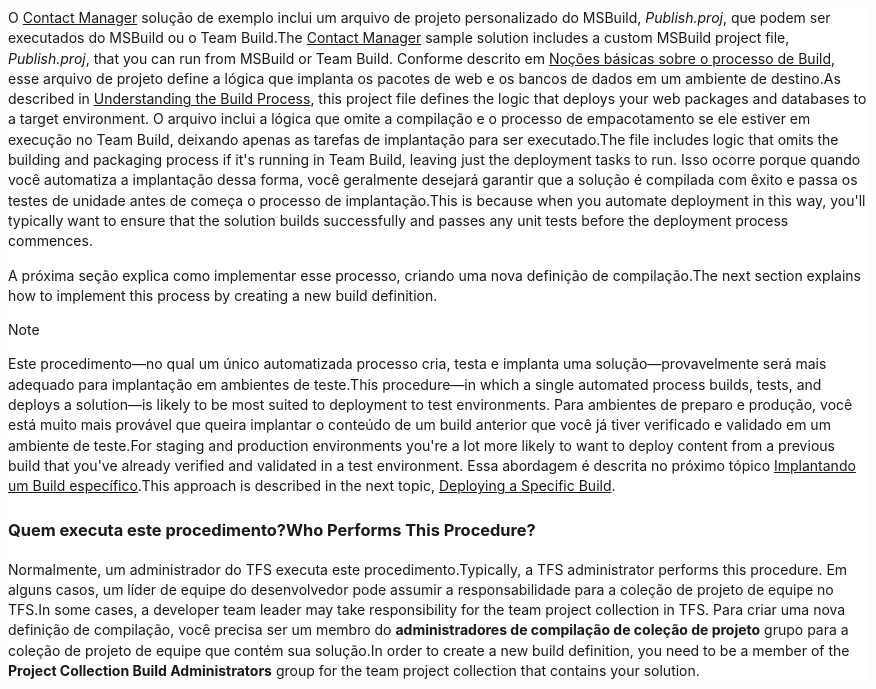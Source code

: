 <span data-ttu-id="5b44f-132">O [Contact Manager](../web-deployment-in-the-enterprise/the-contact-manager-solution.md) solução de exemplo inclui um arquivo de projeto personalizado do MSBuild, *Publish.proj*, que podem ser executados do MSBuild ou o Team Build.</span><span class="sxs-lookup"><span data-stu-id="5b44f-132">The [Contact Manager](../web-deployment-in-the-enterprise/the-contact-manager-solution.md) sample solution includes a custom MSBuild project file, *Publish.proj*, that you can run from MSBuild or Team Build.</span></span> <span data-ttu-id="5b44f-133">Conforme descrito em [Noções básicas sobre o processo de Build](../web-deployment-in-the-enterprise/understanding-the-build-process.md), esse arquivo de projeto define a lógica que implanta os pacotes de web e os bancos de dados em um ambiente de destino.</span><span class="sxs-lookup"><span data-stu-id="5b44f-133">As described in [Understanding the Build Process](../web-deployment-in-the-enterprise/understanding-the-build-process.md), this project file defines the logic that deploys your web packages and databases to a target environment.</span></span> <span data-ttu-id="5b44f-134">O arquivo inclui a lógica que omite a compilação e o processo de empacotamento se ele estiver em execução no Team Build, deixando apenas as tarefas de implantação para ser executado.</span><span class="sxs-lookup"><span data-stu-id="5b44f-134">The file includes logic that omits the building and packaging process if it's running in Team Build, leaving just the deployment tasks to run.</span></span> <span data-ttu-id="5b44f-135">Isso ocorre porque quando você automatiza a implantação dessa forma, você geralmente desejará garantir que a solução é compilada com êxito e passa os testes de unidade antes de começa o processo de implantação.</span><span class="sxs-lookup"><span data-stu-id="5b44f-135">This is because when you automate deployment in this way, you'll typically want to ensure that the solution builds successfully and passes any unit tests before the deployment process commences.</span></span>

<span data-ttu-id="5b44f-136">A próxima seção explica como implementar esse processo, criando uma nova definição de compilação.</span><span class="sxs-lookup"><span data-stu-id="5b44f-136">The next section explains how to implement this process by creating a new build definition.</span></span>

> [!NOTE]
> <span data-ttu-id="5b44f-137">Este procedimento&#x2014;no qual um único automatizada processo cria, testa e implanta uma solução&#x2014;provavelmente será mais adequado para implantação em ambientes de teste.</span><span class="sxs-lookup"><span data-stu-id="5b44f-137">This procedure&#x2014;in which a single automated process builds, tests, and deploys a solution&#x2014;is likely to be most suited to deployment to test environments.</span></span> <span data-ttu-id="5b44f-138">Para ambientes de preparo e produção, você está muito mais provável que queira implantar o conteúdo de um build anterior que você já tiver verificado e validado em um ambiente de teste.</span><span class="sxs-lookup"><span data-stu-id="5b44f-138">For staging and production environments you're a lot more likely to want to deploy content from a previous build that you've already verified and validated in a test environment.</span></span> <span data-ttu-id="5b44f-139">Essa abordagem é descrita no próximo tópico [Implantando um Build específico](deploying-a-specific-build.md).</span><span class="sxs-lookup"><span data-stu-id="5b44f-139">This approach is described in the next topic, [Deploying a Specific Build](deploying-a-specific-build.md).</span></span>


### <a name="who-performs-this-procedure"></a><span data-ttu-id="5b44f-140">Quem executa este procedimento?</span><span class="sxs-lookup"><span data-stu-id="5b44f-140">Who Performs This Procedure?</span></span>

<span data-ttu-id="5b44f-141">Normalmente, um administrador do TFS executa este procedimento.</span><span class="sxs-lookup"><span data-stu-id="5b44f-141">Typically, a TFS administrator performs this procedure.</span></span> <span data-ttu-id="5b44f-142">Em alguns casos, um líder de equipe do desenvolvedor pode assumir a responsabilidade para a coleção de projeto de equipe no TFS.</span><span class="sxs-lookup"><span data-stu-id="5b44f-142">In some cases, a developer team leader may take responsibility for the team project collection in TFS.</span></span> <span data-ttu-id="5b44f-143">Para criar uma nova definição de compilação, você precisa ser um membro do **administradores de compilação de coleção de projeto** grupo para a coleção de projeto de equipe que contém sua solução.</span><span class="sxs-lookup"><span data-stu-id="5b44f-143">In order to create a new build definition, you need to be a member of the **Project Collection Build Administrators** group for the team project collection that contains your solution.</span></span>
